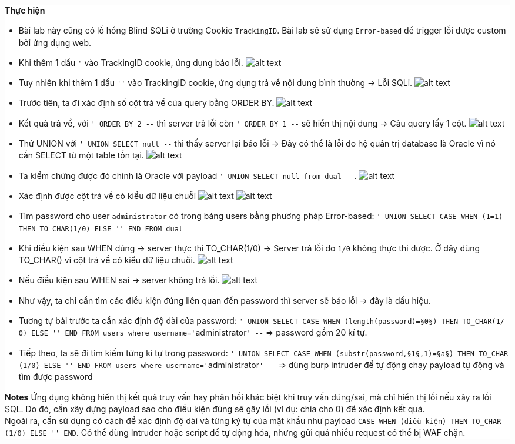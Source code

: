 **Thực hiện**
- Bài lab này cũng có lỗ hổng Blind SQLi ở trường Cookie `TrackingID`. Bài lab sẽ sử dụng `Error-based` để trigger lỗi được custom bởi ứng dụng web.
- Khi thêm 1 dấu `'` vào TrackingID cookie, ứng dụng báo lỗi.
![alt text](img/image-67.png)

- Tuy nhiên khi thêm 1 dấu `''` vào TrackingID cookie, ứng dụng trả về nội dung bình thường → Lỗi SQLi.
![alt text](img/image-68.png)

- Trước tiên, ta đi xác định số cột trả về của query bằng ORDER BY.
![alt text](img/image-69.png)

- Kết quả trả về, với `' ORDER BY 2 --`  thì server trả lỗi còn `' ORDER BY 1 --`  sẽ hiển thị nội dung → Câu query lấy 1 cột.
![alt text](img/image-70.png)

- Thử UNION với `' UNION SELECT null --`  thì thấy server lại báo lỗi → Đây có thể là lỗi do hệ quản trị database là Oracle vì nó cần SELECT từ một table tồn tại.
![alt text](img/image-71.png)

- Ta kiểm chứng được đó chính là Oracle với payload `' UNION SELECT null from dual --`.
![alt text](img/image-72.png)

- Xác định được cột trả về có kiểu dữ liệu chuỗi
![alt text](img/image-73.png)
![alt text](img/image-74.png)

- Tìm password cho user `administrator` có trong bảng users bằng phương pháp Error-based: 
`' UNION SELECT CASE WHEN (1=1) THEN TO_CHAR(1/0) ELSE '' END FROM dual`
- Khi điều kiện sau WHEN đúng → server thực thi TO_CHAR(1/0) → Server trả lỗi do `1/0` không thực thi được. Ở đây dùng TO_CHAR() vì cột trả về có kiểu dữ liệu chuỗi.
![alt text](img/image-75.png)

- Nếu điều kiện sau WHEN sai → server không trả lỗi.
![alt text](img/image-76.png)

- Như vậy, ta chỉ cần tìm các điều kiện đúng liên quan đến password thì server sẽ báo lỗi → đây là dấu hiệu.
- Tương tự bài trước ta cần xác định độ dài của password: 
`' UNION SELECT CASE WHEN (length(password)=§0§) THEN TO_CHAR(1/0) ELSE '' END FROM users where username='`administrator`' --` => password gồm 20 kí tự.

- Tiếp theo, ta sẽ đi tìm kiếm từng kí tự trong password: 
`' UNION SELECT CASE WHEN (substr(password,§1§,1)=§a§) THEN TO_CHAR(1/0) ELSE '' END FROM users where username='`administrator`' --`
=> dùng burp intruder để tự động chạy payload tự động và tìm được password

**Notes**
Ứng dụng không hiển thị kết quả truy vấn hay phản hồi khác biệt khi truy vấn đúng/sai, mà chỉ hiển thị lỗi nếu xảy ra lỗi SQL. Do đó, cần xây dựng payload sao cho điều kiện đúng sẽ gây lỗi (ví dụ: chia cho 0) để xác định kết quả.  
Ngoài ra, cần sử dụng có cách để xác định độ dài và từng ký tự của mật khẩu như payload `CASE WHEN (điều kiện) THEN TO_CHAR(1/0) ELSE '' END`. Có thể dùng Intruder hoặc script để tự động hóa, nhưng gửi quá nhiều request có thể bị WAF chặn.
